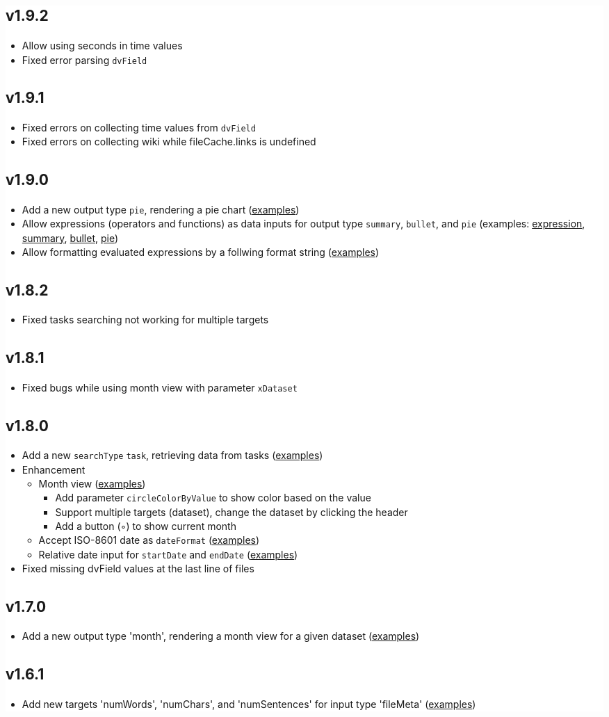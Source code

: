 ## v1.9.2
- Allow using seconds in time values
- Fixed error parsing `dvField`

## v1.9.1
- Fixed errors on collecting time values from `dvField`
- Fixed errors on collecting wiki while fileCache.links is undefined

## v1.9.0
- Add a new output type `pie`, rendering a pie chart ([examples](https://github.com/pyrochlore/obsidian-tracker/blob/master/examples/TestPieChart.md))
- Allow expressions (operators and functions) as data inputs for output type `summary`, `bullet`, and `pie` (examples: [expression](https://github.com/pyrochlore/obsidian-tracker/blob/master/examples/TestExpression.md), [summary](https://github.com/pyrochlore/obsidian-tracker/blob/master/examples/TestSummary.md), [bullet](https://github.com/pyrochlore/obsidian-tracker/blob/master/examples/TestBullet.md), [pie](https://github.com/pyrochlore/obsidian-tracker/blob/master/examples/TestPieChart.md))
- Allow formatting evaluated expressions by a follwing format string ([examples](https://github.com/pyrochlore/obsidian-tracker/blob/master/examples/TestExpression.md))

## v1.8.2
- Fixed tasks searching not working for multiple targets

## v1.8.1
- Fixed bugs while using month view with parameter `xDataset`

## v1.8.0
- Add a new `searchType` `task`, retrieving data from tasks ([examples](https://github.com/pyrochlore/obsidian-tracker/blob/master/examples/TestTask.md))
- Enhancement
    - Month view ([examples](https://github.com/pyrochlore/obsidian-tracker/blob/master/examples/TestCalendar.md))
        - Add parameter `circleColorByValue` to show color based on the value
        - Support multiple targets (dataset), change the dataset by clicking the header 
        - Add a button (◦) to show current month
    - Accept ISO-8601 date as `dateFormat` ([examples](https://github.com/pyrochlore/obsidian-tracker/blob/master/examples/TestDateFormats.md#iso-8601-date-format))
    - Relative date input for `startDate` and `endDate` ([examples](https://github.com/pyrochlore/obsidian-tracker/blob/master/examples/TestDateFormats.md#relative-date-input-for-startdate-and-enddate))
- Fixed missing dvField values at the last line of files

## v1.7.0
- Add a new output type 'month', rendering a month view for a given dataset ([examples](https://github.com/pyrochlore/obsidian-tracker/blob/master/examples/TestCalendar.md))

## v1.6.1
- Add new targets 'numWords', 'numChars', and 'numSentences' for input type 'fileMeta' ([examples](https://github.com/pyrochlore/obsidian-tracker/blob/master/examples/TestWordCounting.md))

